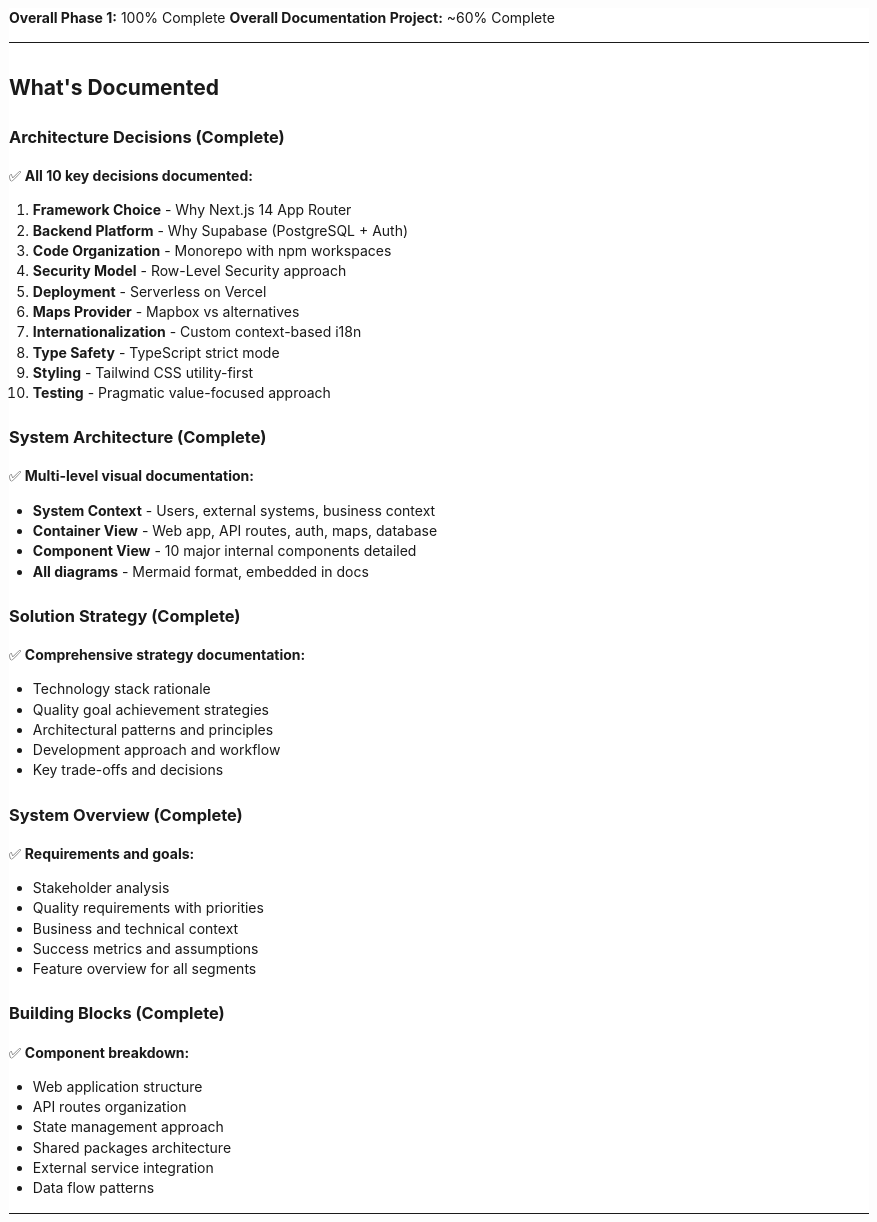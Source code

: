 **Overall Phase 1:** 100% Complete
**Overall Documentation Project:** ~60% Complete

---

## What's Documented

### Architecture Decisions (Complete)

✅ **All 10 key decisions documented:**
1. **Framework Choice** - Why Next.js 14 App Router
2. **Backend Platform** - Why Supabase (PostgreSQL + Auth)
3. **Code Organization** - Monorepo with npm workspaces
4. **Security Model** - Row-Level Security approach
5. **Deployment** - Serverless on Vercel
6. **Maps Provider** - Mapbox vs alternatives
7. **Internationalization** - Custom context-based i18n
8. **Type Safety** - TypeScript strict mode
9. **Styling** - Tailwind CSS utility-first
10. **Testing** - Pragmatic value-focused approach

### System Architecture (Complete)

✅ **Multi-level visual documentation:**
- **System Context** - Users, external systems, business context
- **Container View** - Web app, API routes, auth, maps, database
- **Component View** - 10 major internal components detailed
- **All diagrams** - Mermaid format, embedded in docs

### Solution Strategy (Complete)

✅ **Comprehensive strategy documentation:**
- Technology stack rationale
- Quality goal achievement strategies
- Architectural patterns and principles
- Development approach and workflow
- Key trade-offs and decisions

### System Overview (Complete)

✅ **Requirements and goals:**
- Stakeholder analysis
- Quality requirements with priorities
- Business and technical context
- Success metrics and assumptions
- Feature overview for all segments

### Building Blocks (Complete)

✅ **Component breakdown:**
- Web application structure
- API routes organization
- State management approach
- Shared packages architecture
- External service integration
- Data flow patterns

---